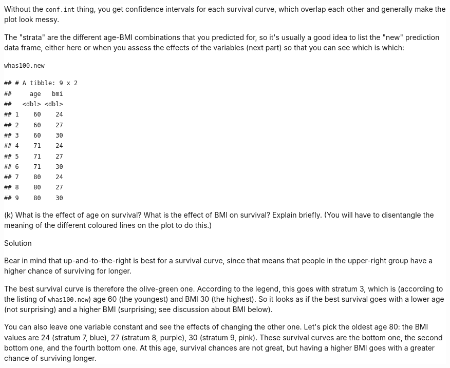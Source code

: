  

Without the `conf.int` thing, you get confidence intervals for
each survival curve, which overlap each other and generally make the
plot look messy.

The "strata" are the different age-BMI combinations that you
predicted for, so it's usually a good idea to list the "new"
prediction data frame, either here or when you assess the effects of
the variables (next part) so that you can see which is which:


```r
whas100.new
```

```
## # A tibble: 9 x 2
##     age   bmi
##   <dbl> <dbl>
## 1    60    24
## 2    60    27
## 3    60    30
## 4    71    24
## 5    71    27
## 6    71    30
## 7    80    24
## 8    80    27
## 9    80    30
```

 
 

(k) What is the effect of age on survival? What is the effect
of BMI on survival? Explain briefly. (You will have to disentangle
the meaning of the different coloured lines on the plot to do this.)
 
Solution


Bear in mind that up-and-to-the-right is best for a survival
curve, since that means that people in the upper-right group have
a higher chance of surviving for longer.   

The best survival curve is therefore the olive-green one. According
to the legend, this goes with stratum 3, which is (according to
the listing of `whas100.new`) age 60 (the youngest) and BMI
30 (the highest). So it looks as if the best survival goes with a
lower age (not surprising) and a higher BMI (surprising; see
discussion about BMI below).  

You can also leave one variable constant and see the effects of
changing the other one. Let's pick the oldest age 80: the BMI
values are 24 (stratum 7, blue), 27 (stratum 8, purple), 30
(stratum 9, pink). These survival curves are the bottom one, the
second bottom one, and the fourth bottom one. At this age,
survival chances are not great, but having a higher BMI goes with
a greater chance of surviving longer.  
